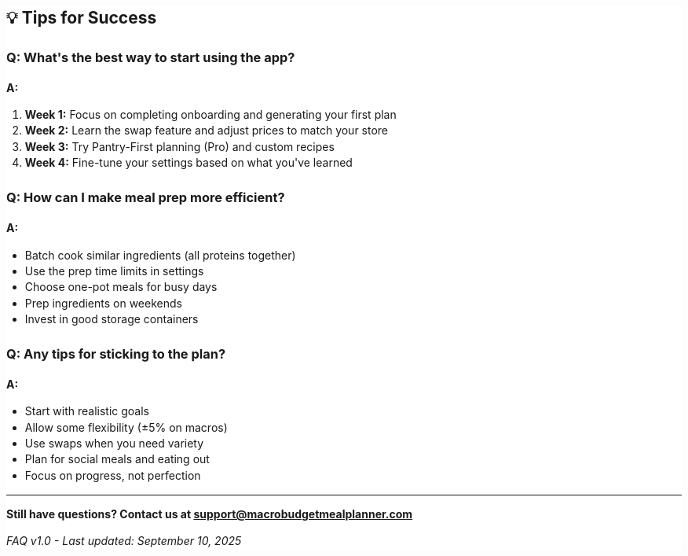 
## 💡 Tips for Success

### Q: What's the best way to start using the app?
**A:** 
1. **Week 1:** Focus on completing onboarding and generating your first plan
2. **Week 2:** Learn the swap feature and adjust prices to match your store
3. **Week 3:** Try Pantry-First planning (Pro) and custom recipes
4. **Week 4:** Fine-tune your settings based on what you've learned

### Q: How can I make meal prep more efficient?
**A:**
- Batch cook similar ingredients (all proteins together)
- Use the prep time limits in settings
- Choose one-pot meals for busy days
- Prep ingredients on weekends
- Invest in good storage containers

### Q: Any tips for sticking to the plan?
**A:**
- Start with realistic goals
- Allow some flexibility (±5% on macros)
- Use swaps when you need variety
- Plan for social meals and eating out
- Focus on progress, not perfection

---

**Still have questions? Contact us at support@macrobudgetmealplanner.com**

*FAQ v1.0 - Last updated: September 10, 2025*
